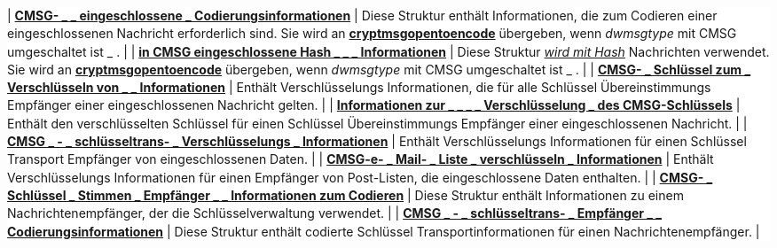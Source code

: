 | [**CMSG- \_ \_ eingeschlossene \_ Codierungsinformationen**](/windows/desktop/api/Wincrypt/ns-wincrypt-cmsg_enveloped_encode_info)                               | Diese Struktur enthält Informationen, die zum Codieren einer eingeschlossenen Nachricht erforderlich sind. Sie wird an [**cryptmsgopentoencode**](/windows/desktop/api/Wincrypt/nf-wincrypt-cryptmsgopentoencode) übergeben, wenn *dwmsgtype* mit CMSG umgeschaltet ist \_ .                                                                                                                                                                                                                                                                                                                                                         |
| [**in CMSG eingeschlossene Hash \_ \_ \_ Informationen**](/windows/desktop/api/Wincrypt/ns-wincrypt-cmsg_hashed_encode_info)                                  | Diese Struktur [*wird mit Hash*](../secgloss/h-gly.md) Nachrichten verwendet. Sie wird an [**cryptmsgopentoencode**](/windows/desktop/api/Wincrypt/nf-wincrypt-cryptmsgopentoencode) übergeben, wenn *dwmsgtype* mit CMSG umgeschaltet ist \_ .                                                                                                                                                                                                                                                                                                                             |
| [**CMSG- \_ Schlüssel zum \_ Verschlüsseln von \_ \_ Informationen**](/windows/desktop/api/Wincrypt/ns-wincrypt-cmsg_key_agree_encrypt_info)                            | Enthält Verschlüsselungs Informationen, die für alle Schlüssel Übereinstimmungs Empfänger einer eingeschlossenen Nachricht gelten.                                                                                                                                                                                                                                                                                                                                                                                                                                        |
| [**Informationen zur \_ \_ \_ \_ Verschlüsselung \_ des CMSG-Schlüssels**](/windows/desktop/api/Wincrypt/ns-wincrypt-cmsg_key_agree_key_encrypt_info)                   | Enthält den verschlüsselten Schlüssel für einen Schlüssel Übereinstimmungs Empfänger einer eingeschlossenen Nachricht.                                                                                                                                                                                                                                                                                                                                                                                                                                                          |
| [**CMSG \_ - \_ schlüsseltrans- \_ Verschlüsselungs \_ Informationen**](/windows/desktop/api/Wincrypt/ns-wincrypt-cmsg_key_trans_encrypt_info)                            | Enthält Verschlüsselungs Informationen für einen Schlüssel Transport Empfänger von eingeschlossenen Daten.                                                                                                                                                                                                                                                                                                                                                                                                                                                           |
| [**CMSG-e- \_ Mail- \_ Liste \_ verschlüsseln \_ Informationen**](/windows/desktop/api/Wincrypt/ns-wincrypt-cmsg_mail_list_encrypt_info)                            | Enthält Verschlüsselungs Informationen für einen Empfänger von Post-Listen, die eingeschlossene Daten enthalten.                                                                                                                                                                                                                                                                                                                                                                                                                                                            |
| [**CMSG- \_ Schlüssel \_ Stimmen \_ Empfänger \_ \_ Informationen zum Codieren**](/windows/desktop/api/Wincrypt/ns-wincrypt-cmsg_key_agree_recipient_encode_info)         | Diese Struktur enthält Informationen zu einem Nachrichtenempfänger, der die Schlüsselverwaltung verwendet.                                                                                                                                                                                                                                                                                                                                                                                                                                             |
| [**CMSG \_ - \_ schlüsseltrans- \_ Empfänger \_ \_ Codierungsinformationen**](/windows/desktop/api/Wincrypt/ns-wincrypt-cmsg_key_trans_recipient_encode_info)         | Diese Struktur enthält codierte Schlüssel Transportinformationen für einen Nachrichtenempfänger.                                                                                                                                                                                                                                                                                                                                                                                                                                                         |